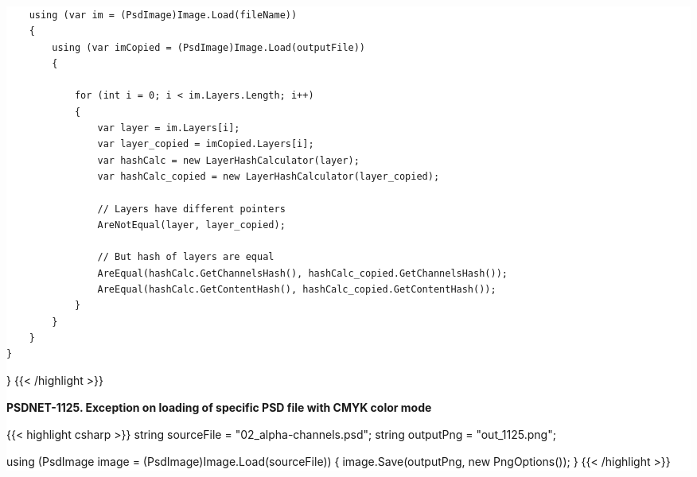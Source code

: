         using (var im = (PsdImage)Image.Load(fileName))
        {
            using (var imCopied = (PsdImage)Image.Load(outputFile))
            {

                for (int i = 0; i < im.Layers.Length; i++)
                {
                    var layer = im.Layers[i];
                    var layer_copied = imCopied.Layers[i];
                    var hashCalc = new LayerHashCalculator(layer);
                    var hashCalc_copied = new LayerHashCalculator(layer_copied);

                    // Layers have different pointers
                    AreNotEqual(layer, layer_copied);

                    // But hash of layers are equal
                    AreEqual(hashCalc.GetChannelsHash(), hashCalc_copied.GetChannelsHash());
                    AreEqual(hashCalc.GetContentHash(), hashCalc_copied.GetContentHash());
                }
            }
        }
    }
}
{{< /highlight >}}

**PSDNET-1125. Exception on loading of specific PSD file with CMYK color mode**

{{< highlight csharp >}}
string sourceFile = "02_alpha-channels.psd";
string outputPng = "out_1125.png";

using (PsdImage image = (PsdImage)Image.Load(sourceFile))
{
    image.Save(outputPng, new PngOptions());
}
{{< /highlight >}}